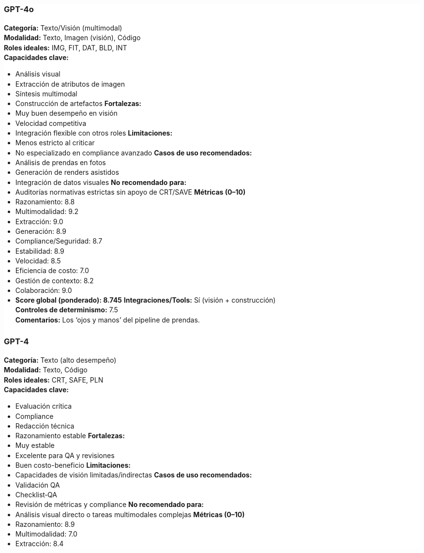 ### GPT-4o
**Categoría:** Texto/Visión (multimodal)  
**Modalidad:** Texto, Imagen (visión), Código  
**Roles ideales:** IMG, FIT, DAT, BLD, INT  
**Capacidades clave:**
- Análisis visual
- Extracción de atributos de imagen
- Síntesis multimodal
- Construcción de artefactos
**Fortalezas:**
- Muy buen desempeño en visión
- Velocidad competitiva
- Integración flexible con otros roles
**Limitaciones:**
- Menos estricto al criticar
- No especializado en compliance avanzado
**Casos de uso recomendados:**
- Análisis de prendas en fotos
- Generación de renders asistidos
- Integración de datos visuales
**No recomendado para:**
- Auditorías normativas estrictas sin apoyo de CRT/SAVE
**Métricas (0–10)**
- Razonamiento: 8.8
- Multimodalidad: 9.2
- Extracción: 9.0
- Generación: 8.9
- Compliance/Seguridad: 8.7
- Estabilidad: 8.9
- Velocidad: 8.5
- Eficiencia de costo: 7.0
- Gestión de contexto: 8.2
- Colaboración: 9.0
- **Score global (ponderado): 8.745**
**Integraciones/Tools:** Sí (visión + construcción)  
**Controles de determinismo:** 7.5  
**Comentarios:** Los ‘ojos y manos’ del pipeline de prendas.

### GPT-4
**Categoría:** Texto (alto desempeño)  
**Modalidad:** Texto, Código  
**Roles ideales:** CRT, SAFE, PLN  
**Capacidades clave:**
- Evaluación crítica
- Compliance
- Redacción técnica
- Razonamiento estable
**Fortalezas:**
- Muy estable
- Excelente para QA y revisiones
- Buen costo-beneficio
**Limitaciones:**
- Capacidades de visión limitadas/indirectas
**Casos de uso recomendados:**
- Validación QA
- Checklist‑QA
- Revisión de métricas y compliance
**No recomendado para:**
- Análisis visual directo o tareas multimodales complejas
**Métricas (0–10)**
- Razonamiento: 8.9
- Multimodalidad: 7.0
- Extracción: 8.4
